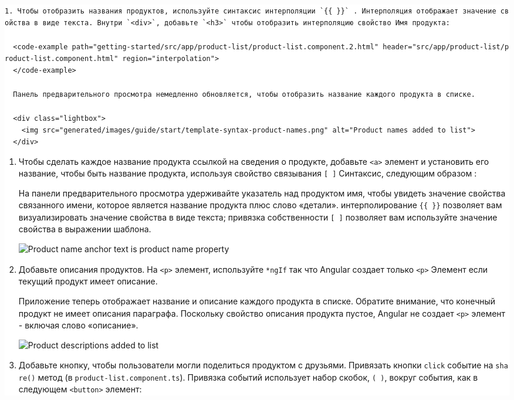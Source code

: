     1. Чтобы отобразить названия продуктов, используйте синтаксис интерполяции `{{ }}` . Интерполяция отображает значение свойства в виде текста. Внутри `<div>`, добавьте `<h3>` чтобы отобразить интерполяцию свойство Имя продукта:

      <code-example path="getting-started/src/app/product-list/product-list.component.2.html" header="src/app/product-list/product-list.component.html" region="interpolation">
      </code-example>

      Панель предварительного просмотра немедленно обновляется, чтобы отобразить название каждого продукта в списке.

      <div class="lightbox">
        <img src="generated/images/guide/start/template-syntax-product-names.png" alt="Product names added to list">
      </div>

1. Чтобы сделать каждое название продукта ссылкой на сведения о продукте, добавьте `<a>` элемент и установить его название, чтобы быть название продукта, используя свойство связывания `[ ]` Синтаксис, следующим образом :

    <code-example path="getting-started/src/app/product-list/product-list.component.2.html" header="src/app/product-list/product-list.component.html">
    </code-example>

    На панели предварительного просмотра удерживайте указатель над продуктом
    имя, чтобы увидеть значение свойства связанного имени, которое является
    название продукта плюс слово «детали».
    интерполирование `{{ }}` позволяет вам визуализировать
    значение свойства в виде текста; привязка собственности `[ ]` позволяет вам
    используйте значение свойства в выражении шаблона.

    <div class="lightbox">
      <img src="generated/images/guide/start/template-syntax-product-anchor.png" alt="Product name anchor text is product name property">
    </div>


4. Добавьте описания продуктов. На `<p>` элемент, используйте `*ngIf` так что Angular создает только `<p>` Элемент если текущий продукт имеет описание.

    <code-example path="getting-started/src/app/product-list/product-list.component.3.html" header="src/app/product-list/product-list.component.html">
    </code-example>

    Приложение теперь отображает название и описание каждого продукта в списке. Обратите внимание, что конечный продукт не имеет описания параграфа. Поскольку свойство описания продукта пустое, Angular не создает `<p>` элемент - включая слово «описание».

    <div class="lightbox">
      <img src="generated/images/guide/start/template-syntax-product-description.png" alt="Product descriptions added to list">
    </div>

5. Добавьте кнопку, чтобы пользователи могли поделиться продуктом с друзьями. Привязать кнопки `click` событие на `share()` метод (в `product-list.component.ts`). Привязка событий использует набор скобок, `( )`, вокруг события, как в следующем `<button>` элемент:

    <code-example path="getting-started/src/app/product-list/product-list.component.4.html" header="src/app/product-list/product-list.component.html">
    </code-example>
